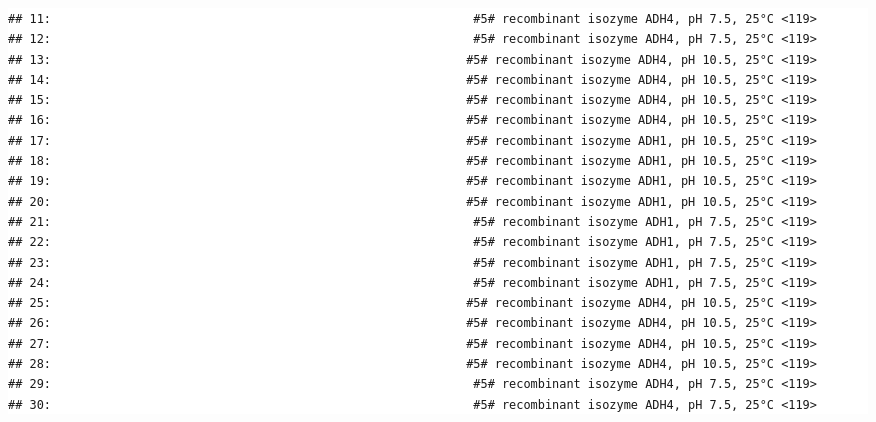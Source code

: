     ## 11:                                                           #5# recombinant isozyme ADH4, pH 7.5, 25°C <119>
    ## 12:                                                           #5# recombinant isozyme ADH4, pH 7.5, 25°C <119>
    ## 13:                                                          #5# recombinant isozyme ADH4, pH 10.5, 25°C <119>
    ## 14:                                                          #5# recombinant isozyme ADH4, pH 10.5, 25°C <119>
    ## 15:                                                          #5# recombinant isozyme ADH4, pH 10.5, 25°C <119>
    ## 16:                                                          #5# recombinant isozyme ADH4, pH 10.5, 25°C <119>
    ## 17:                                                          #5# recombinant isozyme ADH1, pH 10.5, 25°C <119>
    ## 18:                                                          #5# recombinant isozyme ADH1, pH 10.5, 25°C <119>
    ## 19:                                                          #5# recombinant isozyme ADH1, pH 10.5, 25°C <119>
    ## 20:                                                          #5# recombinant isozyme ADH1, pH 10.5, 25°C <119>
    ## 21:                                                           #5# recombinant isozyme ADH1, pH 7.5, 25°C <119>
    ## 22:                                                           #5# recombinant isozyme ADH1, pH 7.5, 25°C <119>
    ## 23:                                                           #5# recombinant isozyme ADH1, pH 7.5, 25°C <119>
    ## 24:                                                           #5# recombinant isozyme ADH1, pH 7.5, 25°C <119>
    ## 25:                                                          #5# recombinant isozyme ADH4, pH 10.5, 25°C <119>
    ## 26:                                                          #5# recombinant isozyme ADH4, pH 10.5, 25°C <119>
    ## 27:                                                          #5# recombinant isozyme ADH4, pH 10.5, 25°C <119>
    ## 28:                                                          #5# recombinant isozyme ADH4, pH 10.5, 25°C <119>
    ## 29:                                                           #5# recombinant isozyme ADH4, pH 7.5, 25°C <119>
    ## 30:                                                           #5# recombinant isozyme ADH4, pH 7.5, 25°C <119>